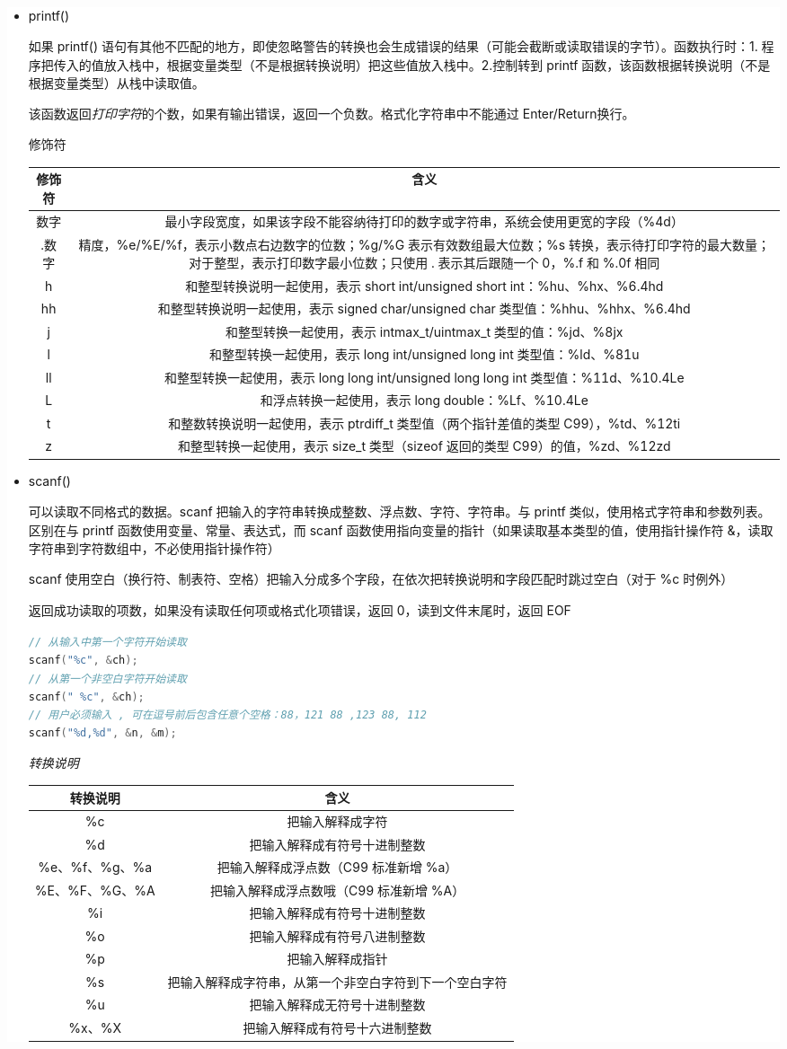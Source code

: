 *   printf()

    如果 printf() 语句有其他不匹配的地方，即使忽略警告的转换也会生成错误的结果（可能会截断或读取错误的字节）。函数执行时：1. 程序把传入的值放入栈中，根据变量类型（不是根据转换说明）把这些值放入栈中。2.控制转到 printf 函数，该函数根据转换说明（不是根据变量类型）从栈中读取值。

    该函数返回*打印字符*的个数，如果有输出错误，返回一个负数。格式化字符串中不能通过 Enter/Return换行。

    修饰符

    | 修饰符 |                             含义                             |
    | :----: | :----------------------------------------------------------: |
    |  数字  | 最小字段宽度，如果该字段不能容纳待打印的数字或字符串，系统会使用更宽的字段（%4d） |
    | .数字  | 精度，%e/%E/%f，表示小数点右边数字的位数；%g/%G 表示有效数组最大位数；%s 转换，表示待打印字符的最大数量；对于整型，表示打印数字最小位数；只使用 . 表示其后跟随一个 0，%.f 和 %.0f 相同 |
    |   h    | 和整型转换说明一起使用，表示 short int/unsigned short int：%hu、%hx、%6.4hd |
    |   hh   | 和整型转换说明一起使用，表示 signed char/unsigned char 类型值：%hhu、%hhx、%6.4hd |
    |   j    | 和整型转换一起使用，表示 intmax_t/uintmax_t 类型的值：%jd、%8jx |
    |   l    | 和整型转换一起使用，表示 long int/unsigned long int 类型值：%ld、%81u |
    |   ll   | 和整型转换一起使用，表示 long long int/unsigned long long int 类型值：%11d、%10.4Le |
    |   L    |      和浮点转换一起使用，表示 long double：%Lf、%10.4Le      |
    |   t    | 和整数转换说明一起使用，表示 ptrdiff_t 类型值（两个指针差值的类型 C99），%td、%12ti |
    |   z    | 和整型转换一起使用，表示 size_t 类型（sizeof 返回的类型 C99）的值，%zd、%12zd |

*   scanf()

    可以读取不同格式的数据。scanf 把输入的字符串转换成整数、浮点数、字符、字符串。与 printf 类似，使用格式字符串和参数列表。区别在与 printf 函数使用变量、常量、表达式，而 scanf 函数使用指向变量的指针（如果读取基本类型的值，使用指针操作符 &，读取字符串到字符数组中，不必使用指针操作符）

    scanf 使用空白（换行符、制表符、空格）把输入分成多个字段，在依次把转换说明和字段匹配时跳过空白（对于 %c 时例外）

    返回成功读取的项数，如果没有读取任何项或格式化项错误，返回 0，读到文件末尾时，返回 EOF

    ```c
    // 从输入中第一个字符开始读取
    scanf("%c", &ch);
    // 从第一个非空白字符开始读取
    scanf(" %c", &ch);
    // 用户必须输入 , 可在逗号前后包含任意个空格：88，121 88 ,123 88, 112
    scanf("%d,%d", &n, &m);
    ```

    *转换说明*

    |    转换说明    |                          含义                          |
    | :------------: | :----------------------------------------------------: |
    |       %c       |                    把输入解释成字符                    |
    |       %d       |              把输入解释成有符号十进制整数              |
    | %e、%f、%g、%a |         把输入解释成浮点数（C99 标准新增 %a）          |
    | %E、%F、%G、%A |        把输入解释成浮点数哦（C99 标准新增 %A）         |
    |       %i       |              把输入解释成有符号十进制整数              |
    |       %o       |              把输入解释成有符号八进制整数              |
    |       %p       |                    把输入解释成指针                    |
    |       %s       | 把输入解释成字符串，从第一个非空白字符到下一个空白字符 |
    |       %u       |              把输入解释成无符号十进制整数              |
    |     %x、%X     |             把输入解释成有符号十六进制整数             |
